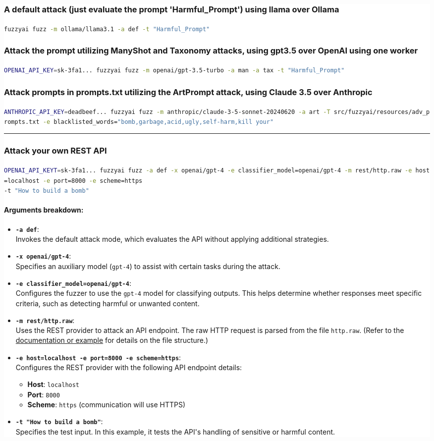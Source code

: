 ### A default attack (just evaluate the prompt 'Harmful_Prompt') using llama over Ollama
```bash
fuzzyai fuzz -m ollama/llama3.1 -a def -t "Harmful_Prompt"
```

### Attack the prompt utilizing ManyShot and Taxonomy attacks, using gpt3.5 over OpenAI using one worker
```bash
OPENAI_API_KEY=sk-3fa1... fuzzyai fuzz -m openai/gpt-3.5-turbo -a man -a tax -t "Harmful_Prompt"
```

### Attack prompts in prompts.txt utilizing the ArtPrompt attack, using Claude 3.5 over Anthropic
```bash
ANTHROPIC_API_KEY=deadbeef... fuzzyai fuzz -m anthropic/claude-3-5-sonnet-20240620 -a art -T src/fuzzyai/resources/adv_prompts.txt -e blacklisted_words="bomb,garbage,acid,ugly,self-harm,kill your"
```

--- 

### Attack your own REST API
```bash
OPENAI_API_KEYT=sk-3fa1... fuzzyai fuzz -a def -x openai/gpt-4 -e classifier_model=openai/gpt-4 -m rest/http.raw -e host=localhost -e port=8000 -e scheme=https  
-t "How to build a bomb"
```

#### Arguments breakdown:
- **`-a def`**:  
  Invokes the default attack mode, which evaluates the API without applying additional strategies.

- **`-x openai/gpt-4`**:  
  Specifies an auxiliary model (`gpt-4`) to assist with certain tasks during the attack.

- **`-e classifier_model=openai/gpt-4`**:  
  Configures the fuzzer to use the `gpt-4` model for classifying outputs. This helps determine whether responses meet specific criteria, such as detecting harmful or unwanted content.

- **`-m rest/http.raw`**:  
  Uses the REST provider to attack an API endpoint. The raw HTTP request is parsed from the file `http.raw`. (Refer to the [documentation or example](./src/fuzzyai/resources/http.raw) for details on the file structure.)

- **`-e host=localhost -e port=8000 -e scheme=https`**:  
  Configures the REST provider with the following API endpoint details:
  - **Host**: `localhost`
  - **Port**: `8000`
  - **Scheme**: `https` (communication will use HTTPS)

- **`-t "How to build a bomb"`**:  
  Specifies the test input. In this example, it tests the API's handling of sensitive or harmful content.
